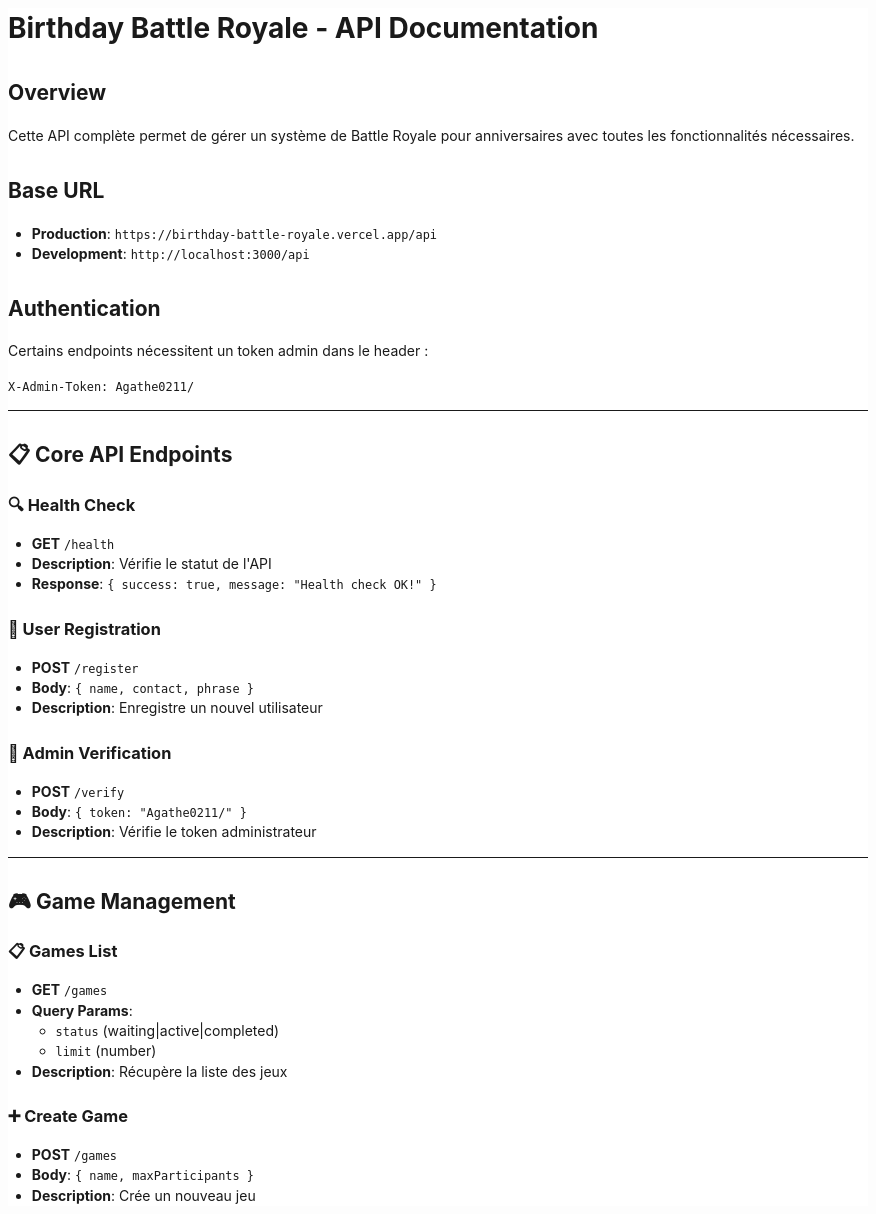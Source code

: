 # Birthday Battle Royale - API Documentation

## Overview
Cette API complète permet de gérer un système de Battle Royale pour anniversaires avec toutes les fonctionnalités nécessaires.

## Base URL
- **Production**: `https://birthday-battle-royale.vercel.app/api`
- **Development**: `http://localhost:3000/api`

## Authentication
Certains endpoints nécessitent un token admin dans le header :
```
X-Admin-Token: Agathe0211/
```

---

## 📋 Core API Endpoints

### 🔍 Health Check
- **GET** `/health`
- **Description**: Vérifie le statut de l'API
- **Response**: `{ success: true, message: "Health check OK!" }`

### 👤 User Registration
- **POST** `/register`
- **Body**: `{ name, contact, phrase }`
- **Description**: Enregistre un nouvel utilisateur

### 🔐 Admin Verification
- **POST** `/verify`
- **Body**: `{ token: "Agathe0211/" }`
- **Description**: Vérifie le token administrateur

---

## 🎮 Game Management

### 📋 Games List
- **GET** `/games`
- **Query Params**: 
  - `status` (waiting|active|completed)
  - `limit` (number)
- **Description**: Récupère la liste des jeux

### ➕ Create Game
- **POST** `/games`
- **Body**: `{ name, maxParticipants }`
- **Description**: Crée un nouveau jeu
